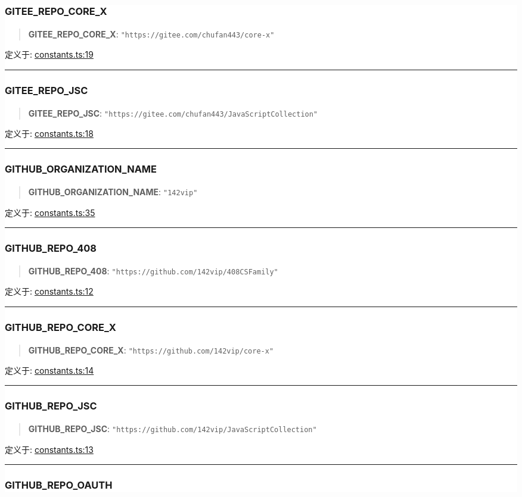 ### GITEE\_REPO\_CORE\_X

> **GITEE\_REPO\_CORE\_X**: `"https://gitee.com/chufan443/core-x"`

定义于: [constants.ts:19](https://github.com/142vip/core-x/blob/b6807ccf6c96718daee70c368eee9968a0b34d48/packages/open-source/src/constants.ts#L19)

***

### GITEE\_REPO\_JSC

> **GITEE\_REPO\_JSC**: `"https://gitee.com/chufan443/JavaScriptCollection"`

定义于: [constants.ts:18](https://github.com/142vip/core-x/blob/b6807ccf6c96718daee70c368eee9968a0b34d48/packages/open-source/src/constants.ts#L18)

***

### GITHUB\_ORGANIZATION\_NAME

> **GITHUB\_ORGANIZATION\_NAME**: `"142vip"`

定义于: [constants.ts:35](https://github.com/142vip/core-x/blob/b6807ccf6c96718daee70c368eee9968a0b34d48/packages/open-source/src/constants.ts#L35)

***

### GITHUB\_REPO\_408

> **GITHUB\_REPO\_408**: `"https://github.com/142vip/408CSFamily"`

定义于: [constants.ts:12](https://github.com/142vip/core-x/blob/b6807ccf6c96718daee70c368eee9968a0b34d48/packages/open-source/src/constants.ts#L12)

***

### GITHUB\_REPO\_CORE\_X

> **GITHUB\_REPO\_CORE\_X**: `"https://github.com/142vip/core-x"`

定义于: [constants.ts:14](https://github.com/142vip/core-x/blob/b6807ccf6c96718daee70c368eee9968a0b34d48/packages/open-source/src/constants.ts#L14)

***

### GITHUB\_REPO\_JSC

> **GITHUB\_REPO\_JSC**: `"https://github.com/142vip/JavaScriptCollection"`

定义于: [constants.ts:13](https://github.com/142vip/core-x/blob/b6807ccf6c96718daee70c368eee9968a0b34d48/packages/open-source/src/constants.ts#L13)

***

### GITHUB\_REPO\_OAUTH

